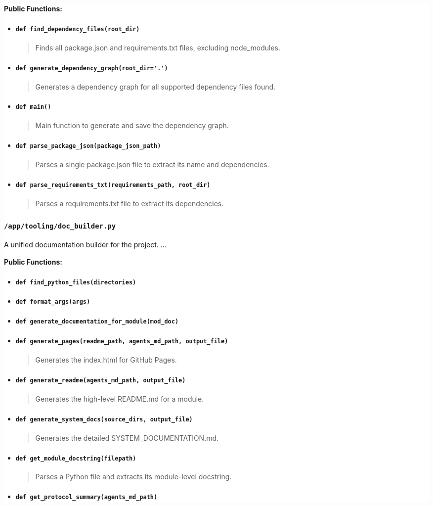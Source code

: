 
**Public Functions:**


- #### `def find_dependency_files(root_dir)`

  > Finds all package.json and requirements.txt files, excluding node_modules.


- #### `def generate_dependency_graph(root_dir='.')`

  > Generates a dependency graph for all supported dependency files found.


- #### `def main()`

  > Main function to generate and save the dependency graph.


- #### `def parse_package_json(package_json_path)`

  > Parses a single package.json file to extract its name and dependencies.


- #### `def parse_requirements_txt(requirements_path, root_dir)`

  > Parses a requirements.txt file to extract its dependencies.


### `/app/tooling/doc_builder.py`

A unified documentation builder for the project.
...


**Public Functions:**


- #### `def find_python_files(directories)`


- #### `def format_args(args)`


- #### `def generate_documentation_for_module(mod_doc)`


- #### `def generate_pages(readme_path, agents_md_path, output_file)`

  > Generates the index.html for GitHub Pages.


- #### `def generate_readme(agents_md_path, output_file)`

  > Generates the high-level README.md for a module.


- #### `def generate_system_docs(source_dirs, output_file)`

  > Generates the detailed SYSTEM_DOCUMENTATION.md.


- #### `def get_module_docstring(filepath)`

  > Parses a Python file and extracts its module-level docstring.


- #### `def get_protocol_summary(agents_md_path)`
